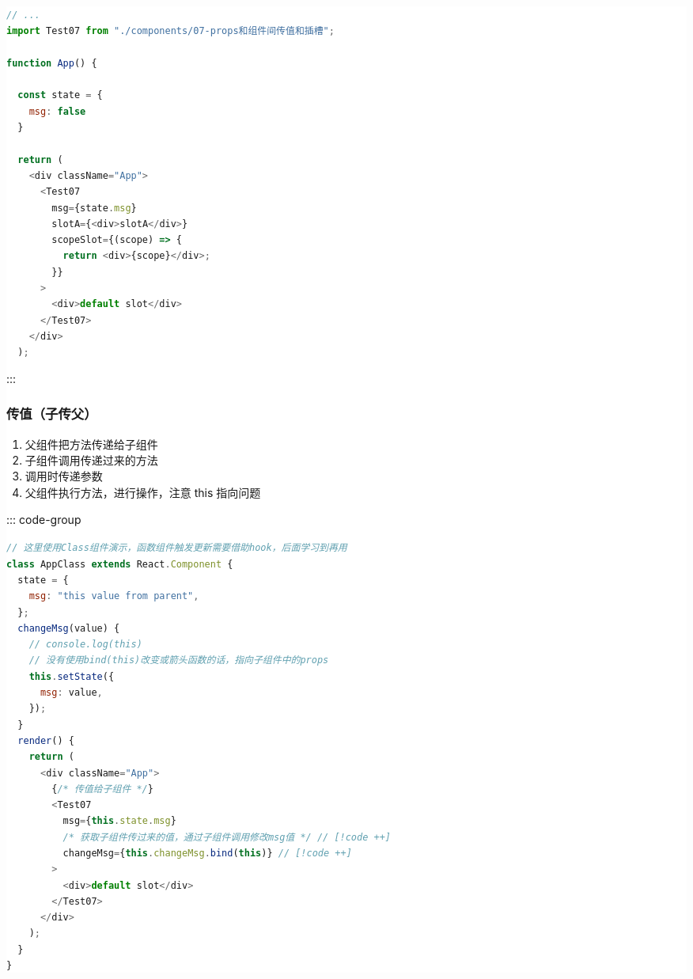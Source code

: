 ```js [App.js]
// ...
import Test07 from "./components/07-props和组件间传值和插槽";

function App() {

  const state = {
    msg: false
  }

  return (
    <div className="App">
      <Test07
        msg={state.msg}
        slotA={<div>slotA</div>}
        scopeSlot={(scope) => {
          return <div>{scope}</div>;
        }}
      >
        <div>default slot</div>
      </Test07>
    </div>
  );
```

:::

### 传值（子传父）

1. 父组件把方法传递给子组件
2. 子组件调用传递过来的方法
3. 调用时传递参数
4. 父组件执行方法，进行操作，注意 this 指向问题

::: code-group

```js [App.js]
// 这里使用Class组件演示，函数组件触发更新需要借助hook，后面学习到再用
class AppClass extends React.Component {
  state = {
    msg: "this value from parent",
  };
  changeMsg(value) {
    // console.log(this)
    // 没有使用bind(this)改变或箭头函数的话，指向子组件中的props
    this.setState({
      msg: value,
    });
  }
  render() {
    return (
      <div className="App">
        {/* 传值给子组件 */}
        <Test07
          msg={this.state.msg}
          /* 获取子组件传过来的值，通过子组件调用修改msg值 */ // [!code ++]
          changeMsg={this.changeMsg.bind(this)} // [!code ++]
        >
          <div>default slot</div>
        </Test07>
      </div>
    );
  }
}
```
